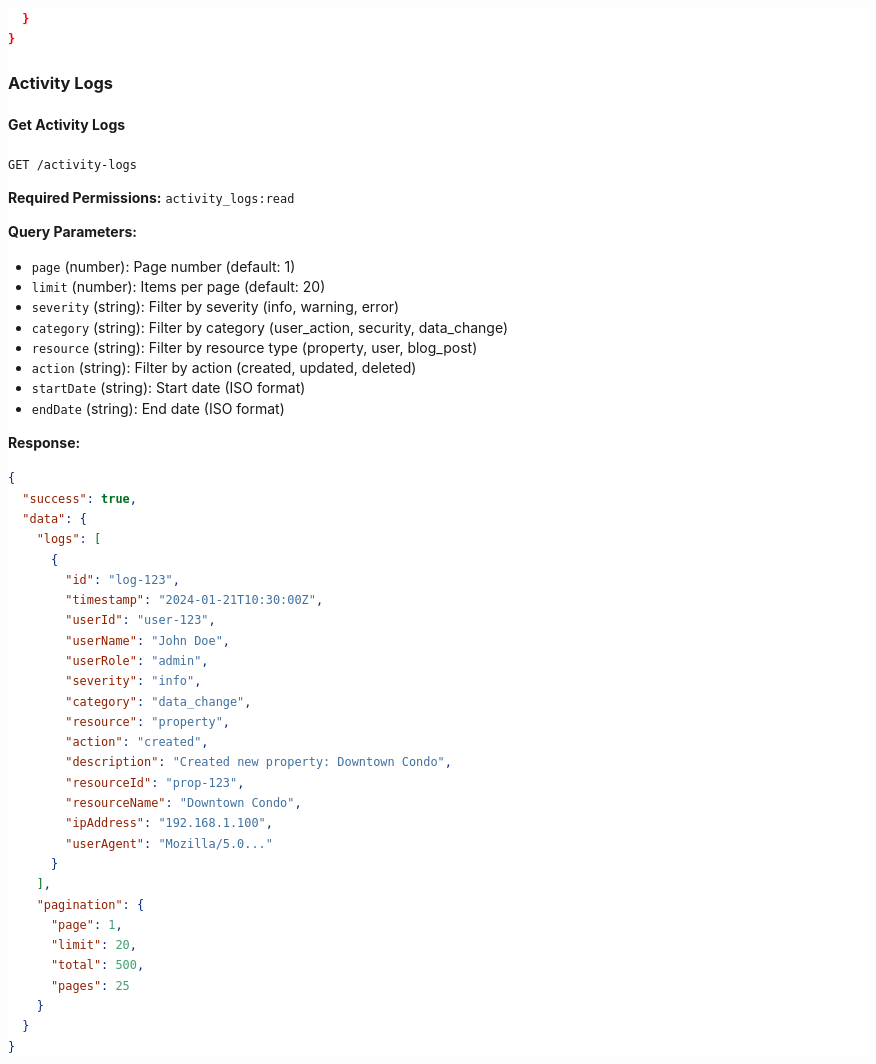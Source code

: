```json
  }
}
```

### Activity Logs

#### Get Activity Logs

```http
GET /activity-logs
```

**Required Permissions:** `activity_logs:read`

**Query Parameters:**

- `page` (number): Page number (default: 1)
- `limit` (number): Items per page (default: 20)
- `severity` (string): Filter by severity (info, warning, error)
- `category` (string): Filter by category (user_action, security, data_change)
- `resource` (string): Filter by resource type (property, user, blog_post)
- `action` (string): Filter by action (created, updated, deleted)
- `startDate` (string): Start date (ISO format)
- `endDate` (string): End date (ISO format)

**Response:**

```json
{
  "success": true,
  "data": {
    "logs": [
      {
        "id": "log-123",
        "timestamp": "2024-01-21T10:30:00Z",
        "userId": "user-123",
        "userName": "John Doe",
        "userRole": "admin",
        "severity": "info",
        "category": "data_change",
        "resource": "property",
        "action": "created",
        "description": "Created new property: Downtown Condo",
        "resourceId": "prop-123",
        "resourceName": "Downtown Condo",
        "ipAddress": "192.168.1.100",
        "userAgent": "Mozilla/5.0..."
      }
    ],
    "pagination": {
      "page": 1,
      "limit": 20,
      "total": 500,
      "pages": 25
    }
  }
}
```
